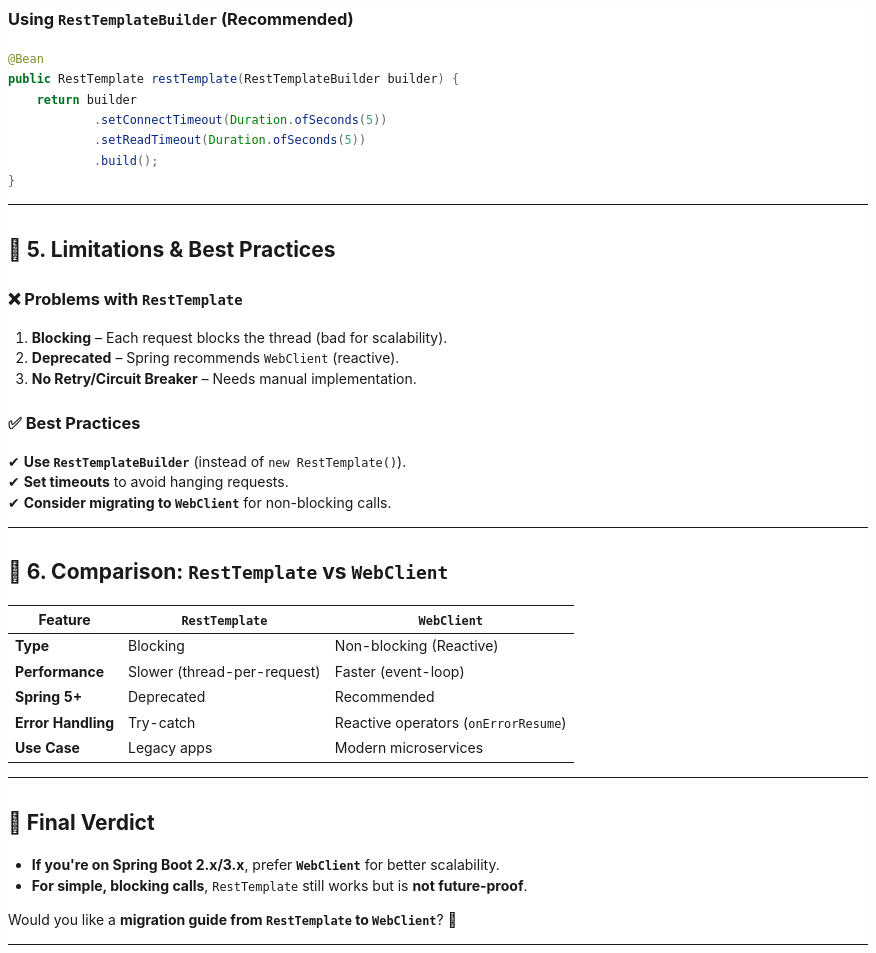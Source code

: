 ### **Using `RestTemplateBuilder` (Recommended)**
```java
@Bean
public RestTemplate restTemplate(RestTemplateBuilder builder) {
    return builder
            .setConnectTimeout(Duration.ofSeconds(5))
            .setReadTimeout(Duration.ofSeconds(5))
            .build();
}
```

---

## **🔹 5. Limitations & Best Practices**
### **❌ Problems with `RestTemplate`**
1. **Blocking** – Each request blocks the thread (bad for scalability).  
2. **Deprecated** – Spring recommends `WebClient` (reactive).  
3. **No Retry/Circuit Breaker** – Needs manual implementation.  

### **✅ Best Practices**
✔ **Use `RestTemplateBuilder`** (instead of `new RestTemplate()`).  
✔ **Set timeouts** to avoid hanging requests.  
✔ **Consider migrating to `WebClient`** for non-blocking calls.  

---

## **🔹 6. Comparison: `RestTemplate` vs `WebClient`**
| Feature | `RestTemplate` | `WebClient` |
|---------|--------------|------------|
| **Type** | Blocking | Non-blocking (Reactive) |
| **Performance** | Slower (thread-per-request) | Faster (event-loop) |
| **Spring 5+** | Deprecated | Recommended |
| **Error Handling** | Try-catch | Reactive operators (`onErrorResume`) |
| **Use Case** | Legacy apps | Modern microservices |

---

## **🔹 Final Verdict**
- **If you're on Spring Boot 2.x/3.x**, prefer **`WebClient`** for better scalability.  
- **For simple, blocking calls**, `RestTemplate` still works but is **not future-proof**.  

Would you like a **migration guide from `RestTemplate` to `WebClient`**? 🚀


---------------

